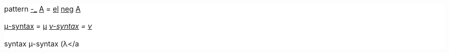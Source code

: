 </a
      ><a name="5512" class="Keyword"
      >pattern</a
      ><a name="5519"
      > </a
      ><a name="5520" href="linear-types-for-erlang-otp.html#5520" class="InductiveConstructor Operator"
      >-_</a
      ><a name="5522"
      > </a
      ><a name="5523" href="linear-types-for-erlang-otp.html#5534" class="Bound"
      >A</a
      ><a name="5524"
      > </a
      ><a name="5525" class="Symbol"
      >=</a
      ><a name="5526"
      > </a
      ><a name="5527" href="linear-types-for-erlang-otp.html#5260" class="InductiveConstructor"
      >el</a
      ><a name="5529"
      > </a
      ><a name="5530" href="linear-types-for-erlang-otp.html#4998" class="InductiveConstructor"
      >neg</a
      ><a name="5533"
      > </a
      ><a name="5534" href="linear-types-for-erlang-otp.html#5534" class="Bound"
      >A</a
      ><a name="5535"
      >

</a
      ><a name="5537" href="linear-types-for-erlang-otp.html#5537" class="Function"
      >&#956;-syntax</a
      ><a name="5545"
      > </a
      ><a name="5546" class="Symbol"
      >=</a
      ><a name="5547"
      > </a
      ><a name="5548" href="linear-types-for-erlang-otp.html#5410" class="InductiveConstructor Operator"
      >&#956;_</a
      ><a name="5550"
      >
</a
      ><a name="5551" href="linear-types-for-erlang-otp.html#5551" class="Function"
      >&#957;-syntax</a
      ><a name="5559"
      > </a
      ><a name="5560" class="Symbol"
      >=</a
      ><a name="5561"
      > </a
      ><a name="5562" href="linear-types-for-erlang-otp.html#5414" class="InductiveConstructor Operator"
      >&#957;_</a
      ><a name="5564"
      >

</a
      ><a name="5566" class="Keyword"
      >syntax</a
      ><a name="5572"
      > &#956;-syntax </a
      ><a name="5582" class="Symbol"
      >(&#955;</a
